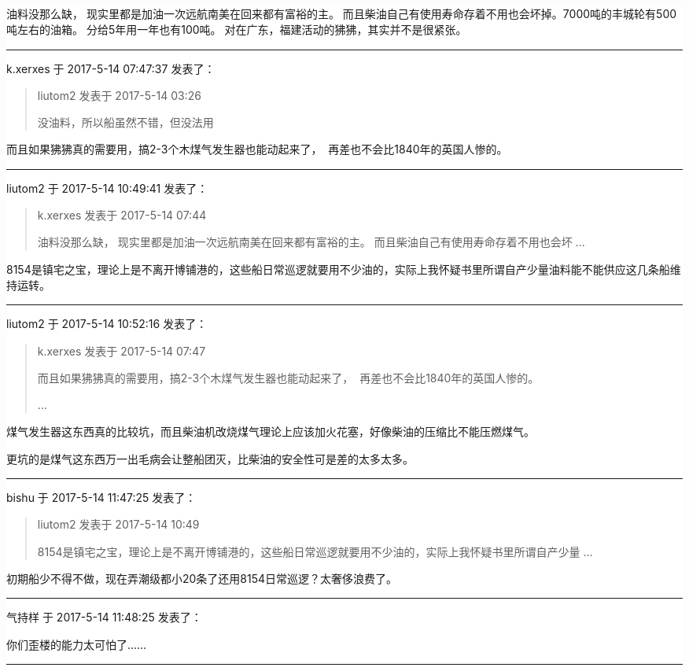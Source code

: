 油料没那么缺， 现实里都是加油一次远航南美在回来都有富裕的主。 而且柴油自己有使用寿命存着不用也会坏掉。7000吨的丰城轮有500吨左右的油箱。 分给5年用一年也有100吨。 对在广东，福建活动的狒狒，其实并不是很紧张。

---------

k.xerxes 于 2017-5-14 07:47:37 发表了：

> liutom2 发表于 2017-5-14 03:26
> 
> 没油料，所以船虽然不错，但没法用



而且如果狒狒真的需要用，搞2-3个木煤气发生器也能动起来了，  再差也不会比1840年的英国人惨的。

---------

liutom2 于 2017-5-14 10:49:41 发表了：

> k.xerxes 发表于 2017-5-14 07:44
> 
> 油料没那么缺， 现实里都是加油一次远航南美在回来都有富裕的主。 而且柴油自己有使用寿命存着不用也会坏 ...



8154是镇宅之宝，理论上是不离开博铺港的，这些船日常巡逻就要用不少油的，实际上我怀疑书里所谓自产少量油料能不能供应这几条船维持运转。

---------

liutom2 于 2017-5-14 10:52:16 发表了：

> k.xerxes 发表于 2017-5-14 07:47
> 
> 而且如果狒狒真的需要用，搞2-3个木煤气发生器也能动起来了，  再差也不会比1840年的英国人惨的。
> 
> ...



煤气发生器这东西真的比较坑，而且柴油机改烧煤气理论上应该加火花塞，好像柴油的压缩比不能压燃煤气。

更坑的是煤气这东西万一出毛病会让整船团灭，比柴油的安全性可是差的太多太多。

---------

bishu 于 2017-5-14 11:47:25 发表了：

> liutom2 发表于 2017-5-14 10:49
> 
> 8154是镇宅之宝，理论上是不离开博铺港的，这些船日常巡逻就要用不少油的，实际上我怀疑书里所谓自产少量 ...



初期船少不得不做，现在弄潮级都小20条了还用8154日常巡逻？太奢侈浪费了。

---------

气持样 于 2017-5-14 11:48:25 发表了：

你们歪楼的能力太可怕了……

---------
